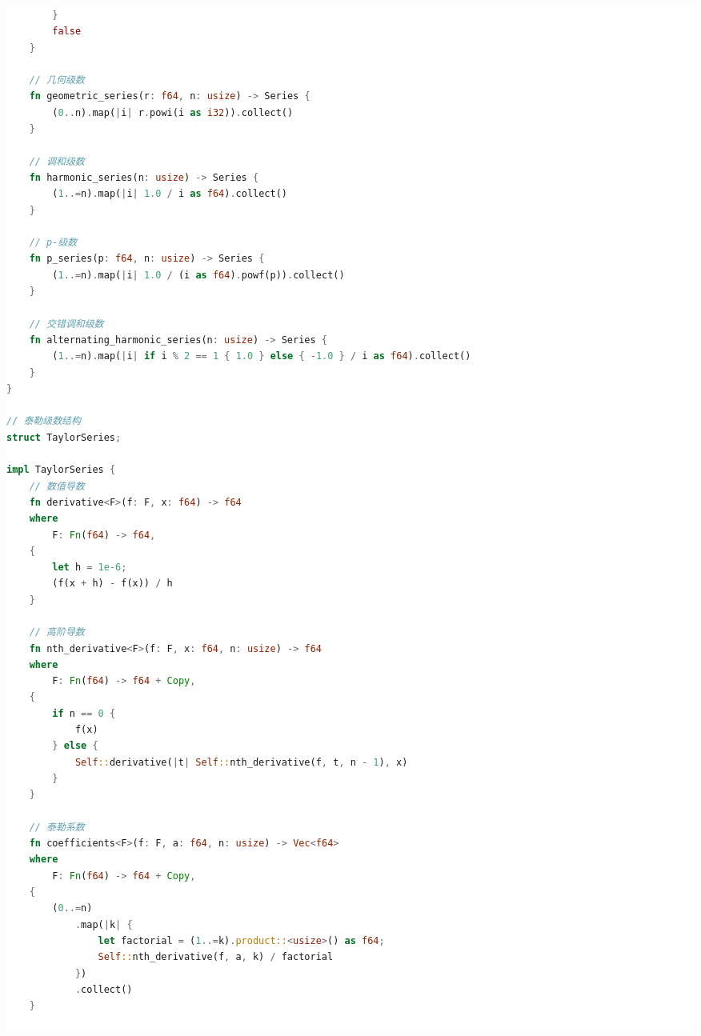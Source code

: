 ```rust
        }
        false
    }
    
    // 几何级数
    fn geometric_series(r: f64, n: usize) -> Series {
        (0..n).map(|i| r.powi(i as i32)).collect()
    }
    
    // 调和级数
    fn harmonic_series(n: usize) -> Series {
        (1..=n).map(|i| 1.0 / i as f64).collect()
    }
    
    // p-级数
    fn p_series(p: f64, n: usize) -> Series {
        (1..=n).map(|i| 1.0 / (i as f64).powf(p)).collect()
    }
    
    // 交错调和级数
    fn alternating_harmonic_series(n: usize) -> Series {
        (1..=n).map(|i| if i % 2 == 1 { 1.0 } else { -1.0 } / i as f64).collect()
    }
}

// 泰勒级数结构
struct TaylorSeries;

impl TaylorSeries {
    // 数值导数
    fn derivative<F>(f: F, x: f64) -> f64
    where
        F: Fn(f64) -> f64,
    {
        let h = 1e-6;
        (f(x + h) - f(x)) / h
    }
    
    // 高阶导数
    fn nth_derivative<F>(f: F, x: f64, n: usize) -> f64
    where
        F: Fn(f64) -> f64 + Copy,
    {
        if n == 0 {
            f(x)
        } else {
            Self::derivative(|t| Self::nth_derivative(f, t, n - 1), x)
        }
    }
    
    // 泰勒系数
    fn coefficients<F>(f: F, a: f64, n: usize) -> Vec<f64>
    where
        F: Fn(f64) -> f64 + Copy,
    {
        (0..=n)
            .map(|k| {
                let factorial = (1..=k).product::<usize>() as f64;
                Self::nth_derivative(f, a, k) / factorial
            })
            .collect()
    }
    
```